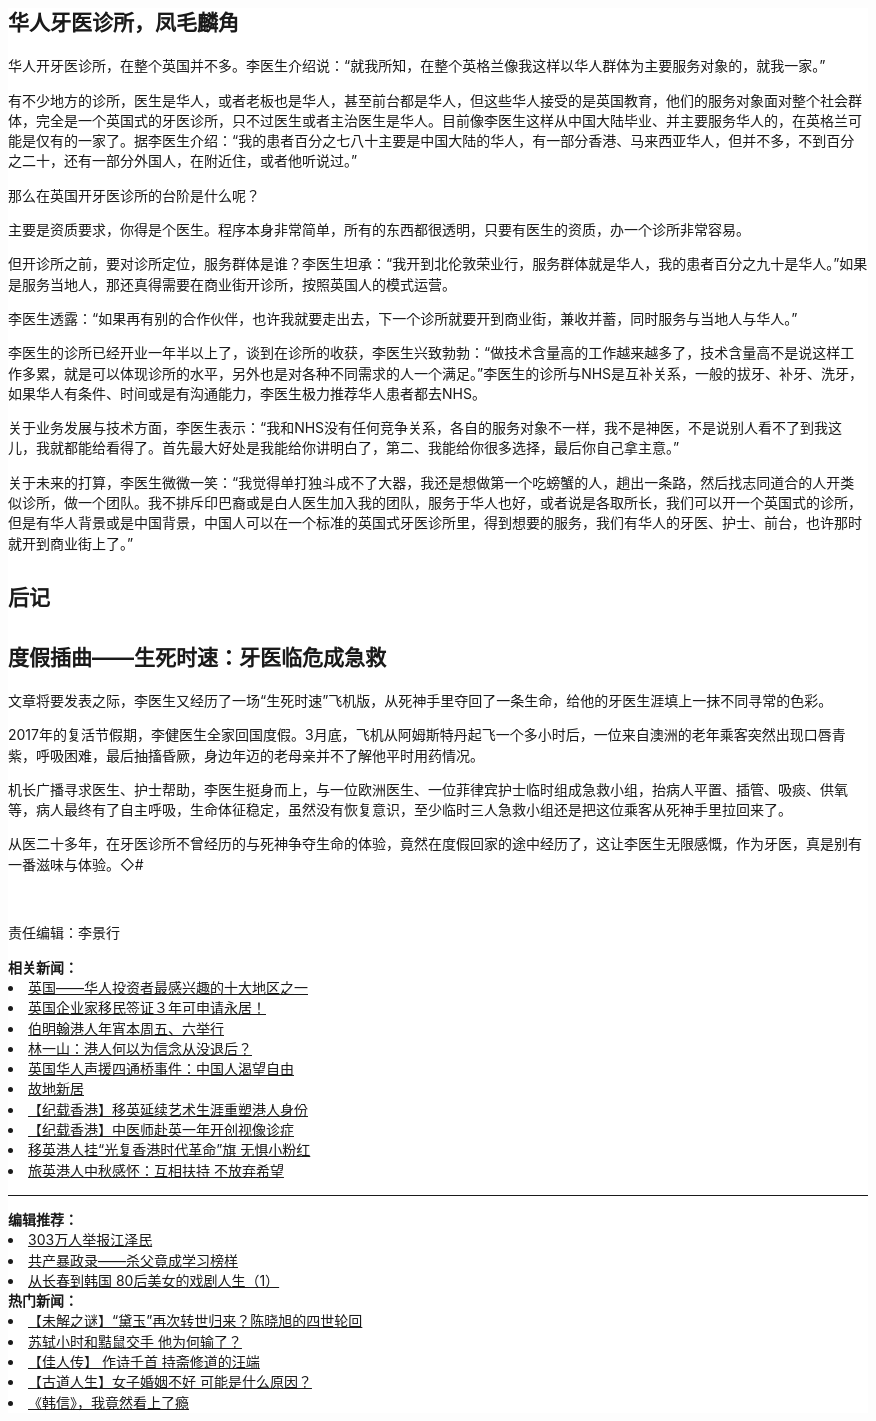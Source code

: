 <h2><strong>华人牙医诊所，凤毛麟角</strong></h2>
<p>华人开牙医诊所，在整个英国并不多。李医生介绍说：“就我所知，在整个英格兰像我这样以华人群体为主要服务对象的，就我一家。”</p>
<p>有不少地方的诊所，医生是华人，或者老板也是华人，甚至前台都是华人，但这些华人接受的是英国教育，他们的服务对象面对整个社会群体，完全是一个英国式的牙医诊所，只不过医生或者主治医生是华人。目前像李医生这样从中国大陆毕业、并主要服务华人的，在英格兰可能是仅有的一家了。据李医生介绍：“我的患者百分之七八十主要是中国大陆的华人，有一部分香港、马来西亚华人，但并不多，不到百分之二十，还有一部分外国人，在附近住，或者他听说过。”</p>
<p>那么在英国开牙医诊所的台阶是什么呢？</p>
<p>主要是资质要求，你得是个医生。程序本身非常简单，所有的东西都很透明，只要有医生的资质，办一个诊所非常容易。</p>
<p>但开诊所之前，要对诊所定位，服务群体是谁？李医生坦承：“我开到北伦敦荣业行，服务群体就是华人，我的患者百分之九十是华人。”如果是服务当地人，那还真得需要在商业街开诊所，按照英国人的模式运营。</p>
<p>李医生透露：“如果再有别的合作伙伴，也许我就要走出去，下一个诊所就要开到商业街，兼收并蓄，同时服务与当地人与华人。”</p>
<p>李医生的诊所已经开业一年半以上了，谈到在诊所的收获，李医生兴致勃勃：“做技术含量高的工作越来越多了，技术含量高不是说这样工作多累，就是可以体现诊所的水平，另外也是对各种不同需求的人一个满足。”李医生的诊所与NHS是互补关系，一般的拔牙、补牙、洗牙，如果华人有条件、时间或是有沟通能力，李医生极力推荐华人患者都去NHS。</p>
<p>关于业务发展与技术方面，李医生表示：“我和NHS没有任何竞争关系，各自的服务对象不一样，我不是神医，不是说别人看不了到我这儿，我就都能给看得了。首先最大好处是我能给你讲明白了，第二、我能给你很多选择，最后你自己拿主意。”</p>
<p>关于未来的打算，李医生微微一笑：“我觉得单打独斗成不了大器，我还是想做第一个吃螃蟹的人，趟出一条路，然后找志同道合的人开类似诊所，做一个团队。我不排斥印巴裔或是白人医生加入我的团队，服务于华人也好，或者说是各取所长，我们可以开一个英国式的诊所，但是有华人背景或是中国背景，中国人可以在一个标准的英国式牙医诊所里，得到想要的服务，我们有华人的牙医、护士、前台，也许那时就开到商业街上了。”</p>
<h2><strong>后记</strong></h2>
<h2><strong>度假插曲</strong><strong>——</strong><strong>生死时速：牙医临危成急救</strong></h2>
<p>文章将要发表之际，李医生又经历了一场“生死时速”飞机版，从死神手里夺回了一条生命，给他的牙医生涯填上一抹不同寻常的色彩。</p>
<p>2017年的复活节假期，李健医生全家回国度假。3月底，飞机从阿姆斯特丹起飞一个多小时后，一位来自澳洲的老年乘客突然出现口唇青紫，呼吸困难，最后抽搐昏厥，身边年迈的老母亲并不了解他平时用药情况。</p>
<p>机长广播寻求医生、护士帮助，李医生挺身而上，与一位欧洲医生、一位菲律宾护士临时组成急救小组，抬病人平置、插管、吸痰、供氧等，病人最终有了自主呼吸，生命体征稳定，虽然没有恢复意识，至少临时三人急救小组还是把这位乘客从死神手里拉回来了。</p>
<p>从医二十多年，在牙医诊所不曾经历的与死神争夺生命的体验，竟然在度假回家的途中经历了，这让李医生无限感慨，作为牙医，真是别有一番滋味与体验。◇#</p>
<p>&nbsp;</p>
<p>责任编辑：李景行</p>
<strong>相关新闻：</strong>
<li><a href="https://github.com/1992513/djy/blob/master/gb/16/9/24/n8334126.md#1">英国——华人投资者最感兴趣的十大地区之一</a></li>
<li><a href="https://github.com/1992513/djy/blob/master/gb/16/12/6/n8565335.md#1">英国企业家移民签证３年可申请永居！</a></li>
<li><a href="https://github.com/1992513/djy/blob/master/gb/23/1/18/n13910030.md#1">伯明翰港人年宵本周五、六举行</a></li>
<li><a href="https://github.com/1992513/djy/blob/master/gb/22/11/20/n13869648.md#1">林一山：港人何以为信念从没退后？</a></li>
<li><a href="https://github.com/1992513/djy/blob/master/gb/22/10/30/n13855748.md#1">英国华人声援四通桥事件：中国人渴望自由</a></li>
<li><a href="https://github.com/1992513/djy/blob/master/gb/22/10/14/n13845368.md#1">故地新居</a></li>
<li><a href="https://github.com/1992513/djy/blob/master/gb/22/9/29/n13835269.md#1">【纪载香港】移英延续艺术生涯重塑港人身份</a></li>
<li><a href="https://github.com/1992513/djy/blob/master/gb/22/9/29/n13835231.md#1">【纪载香港】中医师赴英一年开创视像诊症</a></li>
<li><a href="https://github.com/1992513/djy/blob/master/gb/22/9/29/n13835448.md#1">移英港人挂“光复香港时代革命”旗 无惧小粉红</a></li>
<li><a href="https://github.com/1992513/djy/blob/master/gb/22/9/10/n13821443.md#1">旅英港人中秋感怀：互相扶持 不放弃希望</a></li>
<hr>
<strong>编辑推荐：</strong>
<li><a href="https://github.com/1992513/djy/blob/master/gb/18/12/9/n10900044.md?dfh#1" target="_blank">303万人举报江泽民</a></li><li><a href="https://github.com/1992513/djy/blob/master/gb/18/2/22/n10162566.md#1" target="_blank">共产暴政录——杀父竟成学习榜样</a></li><li><a href="https://github.com/1992513/djy/blob/master/gb/18/9/21/n10732313.md#1" target="_blank">从长春到韩国 80后美女的戏剧人生（1）</a></li>
<strong>热门新闻：</strong>
<li><a href="https://github.com/1992513/djy/blob/master/gb/24/7/1/n14281635.md#1">【未解之谜】“黛玉”再次转世归来？陈晓旭的四世轮回</a></li>
<li><a href="https://github.com/1992513/djy/blob/master/gb/24/6/29/n14280210.md#1">苏轼小时和黠鼠交手 他为何输了？</a></li>
<li><a href="https://github.com/1992513/djy/blob/master/gb/24/7/1/n14281646.md#1">【佳人传】 作诗千首 持斋修道的汪端</a></li>
<li><a href="https://github.com/1992513/djy/blob/master/gb/24/6/29/n14279772.md#1">【古道人生】女子婚姻不好 可能是什么原因？</a></li>
<li><a href="https://github.com/1992513/djy/blob/master/gb/24/7/5/n14284224.md#1">《韩信》，我竟然看上了瘾</a></li>